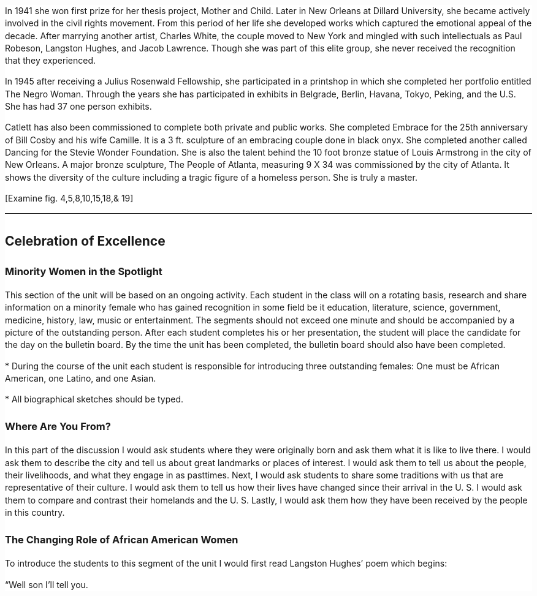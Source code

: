   In 1941 she won first prize for her thesis project, Mother and Child. Later in New Orleans at Dillard University, she became actively involved in the civil rights movement. From this period of her life she developed works which captured the emotional appeal of the decade. After marrying another artist, Charles White, the couple moved to New York and mingled with such intellectuals as Paul Robeson, Langston Hughes, and Jacob Lawrence. Though she was part of this elite group, she never received the recognition that they experienced.
 </p>
 <p>
  In 1945 after receiving a Julius Rosenwald Fellowship, she participated in a printshop in which she completed her portfolio entitled The Negro Woman. Through the years she has participated in exhibits in Belgrade, Berlin, Havana, Tokyo, Peking, and the U.S. She has had 37 one person exhibits.
 </p>
 <p>
  Catlett has also been commissioned to complete both private and public works. She completed Embrace for the 25th anniversary of Bill Cosby and his wife Camille. It is a 3 ft. sculpture of an embracing couple done in black onyx. She completed another called Dancing for the Stevie Wonder Foundation. She is also the talent behind the 10 foot bronze statue of Louis Armstrong in the city of New Orleans. A major bronze sculpture, The People of Atlanta, measuring 9 X 34 was commissioned by the city of Atlanta. It shows the diversity of the culture including a tragic figure of a homeless person. She is truly a master.
 </p>
 <p>
  [Examine fig. 4,5,8,10,15,18,&amp; 19]
 </p>
<hr/>
 <h2>
  Celebration of Excellence
 </h2>
 <h3>
  Minority Women in the Spotlight
 </h3>
 This section of the unit will be based on an ongoing activity. Each student in the class will on a rotating basis, research and share information on a minority female who has gained recognition in some field be it education, literature, science, government, medicine, history, law, music or entertainment. The segments should not exceed one minute and should be accompanied by a picture of the outstanding person. After each student completes his or her presentation, the student will place the candidate for the day on the bulletin board. By the time the unit has been completed, the bulletin board should also have been completed.
 <p>
  * During the course of the unit each student is responsible for introducing three outstanding females: One must be African American, one Latino, and one Asian.
 </p>
 <p>
  * All biographical sketches should be typed.
 </p>
<h3>
  Where Are You From?
 </h3>
 In this part of the discussion I would ask students where they were originally born and ask them what it is like to live there. I would ask them to describe the city and tell us about great landmarks or places of interest. I would ask them to tell us about the people, their livelihoods, and what they engage in as pasttimes. Next, I would ask students to share some traditions with us that are representative of their culture. I would ask them to tell us how their lives have changed since their arrival in the U. S. I would ask them to compare and contrast their homelands and the U. S. Lastly, I would ask them how they have been received by the people in this country.
<h3>
  The Changing Role of African American Women
 </h3>
 To introduce the students to this segment of the unit I would first read Langston Hughes’ poem which begins:
 <p>
  “Well son I’ll tell you.
 </p>
 <p>